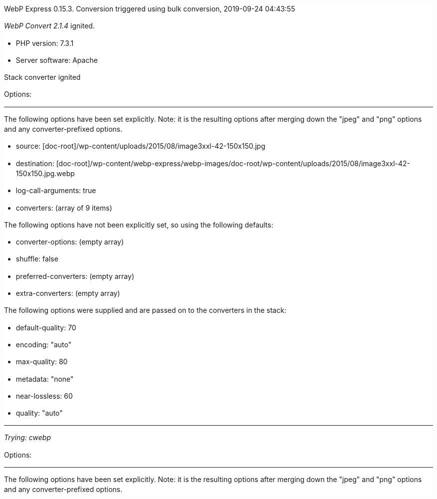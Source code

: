 WebP Express 0.15.3. Conversion triggered using bulk conversion, 2019-09-24 04:43:55


*WebP Convert 2.1.4*  ignited.

- PHP version: 7.3.1

- Server software: Apache


Stack converter ignited


Options:

------------

The following options have been set explicitly. Note: it is the resulting options after merging down the "jpeg" and "png" options and any converter-prefixed options.

- source: [doc-root]/wp-content/uploads/2015/08/image3xxl-42-150x150.jpg

- destination: [doc-root]/wp-content/webp-express/webp-images/doc-root/wp-content/uploads/2015/08/image3xxl-42-150x150.jpg.webp

- log-call-arguments: true

- converters: (array of 9 items)


The following options have not been explicitly set, so using the following defaults:

- converter-options: (empty array)

- shuffle: false

- preferred-converters: (empty array)

- extra-converters: (empty array)


The following options were supplied and are passed on to the converters in the stack:

- default-quality: 70

- encoding: "auto"

- max-quality: 80

- metadata: "none"

- near-lossless: 60

- quality: "auto"

------------



*Trying: cwebp* 


Options:

------------

The following options have been set explicitly. Note: it is the resulting options after merging down the "jpeg" and "png" options and any converter-prefixed options.
